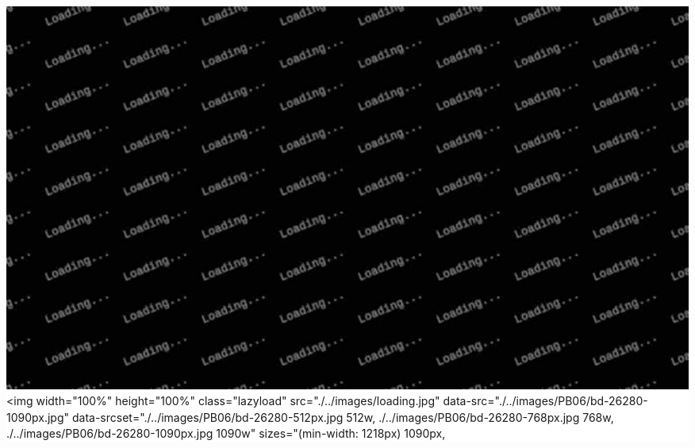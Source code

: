  <img width="100%" height="100%" class="lazyload" src="./../images/loading.jpg"
  data-src="./../images/PB06/tv-26280-1090px.jpg"
  data-srcset="./../images/PB06/tv-26280-512px.jpg 512w,
  ./../images/PB06/tv-26280-768px.jpg 768w,
  ./../images/PB06/tv-26280-1090px.jpg 1090w"
  sizes="(min-width: 1218px) 1090px,
  (min-width: 768px) 87vw,
  89vw" />
 <img width="100%" height="100%" class="lazyload" src="./../images/loading.jpg"
  data-src="./../images/PB06/bd-26280-1090px.jpg"
  data-srcset="./../images/PB06/bd-26280-512px.jpg 512w,
  ./../images/PB06/bd-26280-768px.jpg 768w,
  ./../images/PB06/bd-26280-1090px.jpg 1090w"
  sizes="(min-width: 1218px) 1090px,